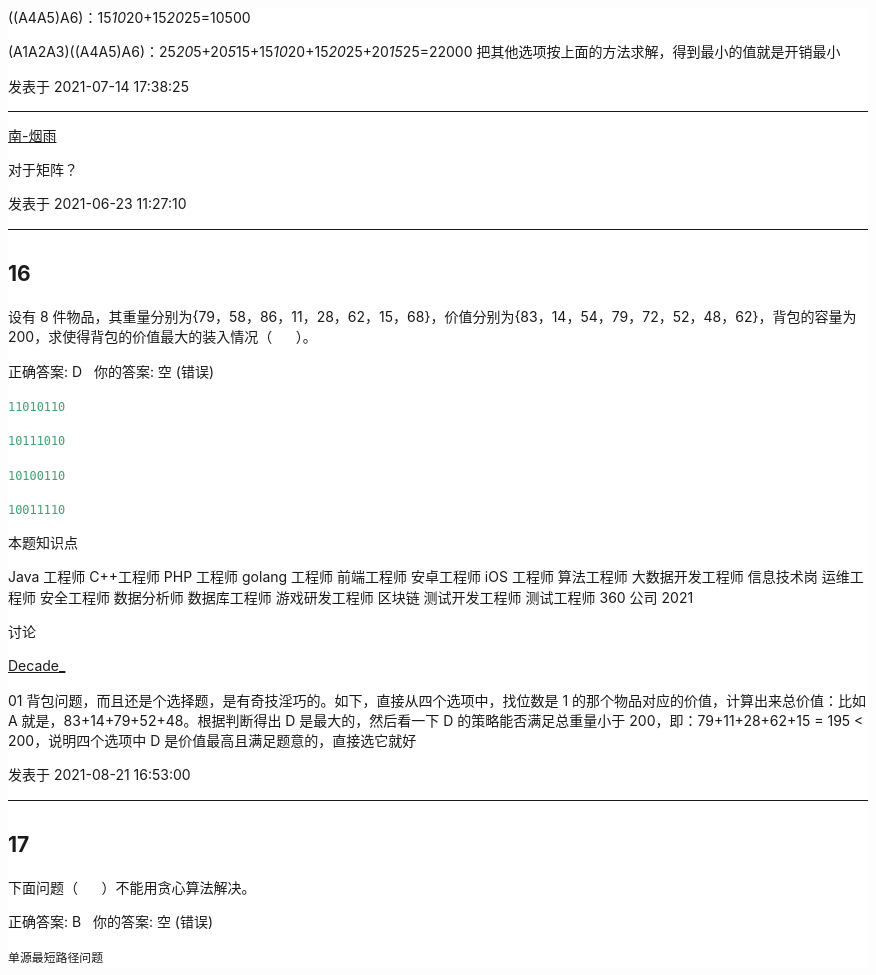((A4A5)A6)：15*10*20+15*20*25=10500

(A1A2A3)((A4A5)A6)：25*20*5+20*5*15+15*10*20+15*20*25+20*15*25=22000 把其他选项按上面的方法求解，得到最小的值就是开销最小

发表于 2021-07-14 17:38:25

* * *

[南-烟雨](https://www.nowcoder.com/profile/323549175)

对于矩阵？

发表于 2021-06-23 11:27:10

* * *

## 16

设有 8 件物品，其重量分别为{79，58，86，11，28，62，15，68}，价值分别为{83，14，54，79，72，52，48，62}，背包的容量为 200，求使得背包的价值最大的装入情况（      ）。

正确答案: D   你的答案: 空 (错误)

```cpp
11010110
```

```cpp
10111010
```

```cpp
10100110
```

```cpp
10011110
```

本题知识点

Java 工程师 C++工程师 PHP 工程师 golang 工程师 前端工程师 安卓工程师 iOS 工程师 算法工程师 大数据开发工程师 信息技术岗 运维工程师 安全工程师 数据分析师 数据库工程师 游戏研发工程师 区块链 测试开发工程师 测试工程师 360 公司 2021

讨论

[Decade_](https://www.nowcoder.com/profile/534829948)

01 背包问题，而且还是个选择题，是有奇技淫巧的。如下，直接从四个选项中，找位数是 1 的那个物品对应的价值，计算出来总价值：比如 A 就是，83+14+79+52+48。根据判断得出 D 是最大的，然后看一下 D 的策略能否满足总重量小于 200，即：79+11+28+62+15 = 195 < 200，说明四个选项中 D 是价值最高且满足题意的，直接选它就好

发表于 2021-08-21 16:53:00

* * *

## 17

下面问题（      ）不能用贪心算法解决。

正确答案: B   你的答案: 空 (错误)

```cpp
单源最短路径问题
```
